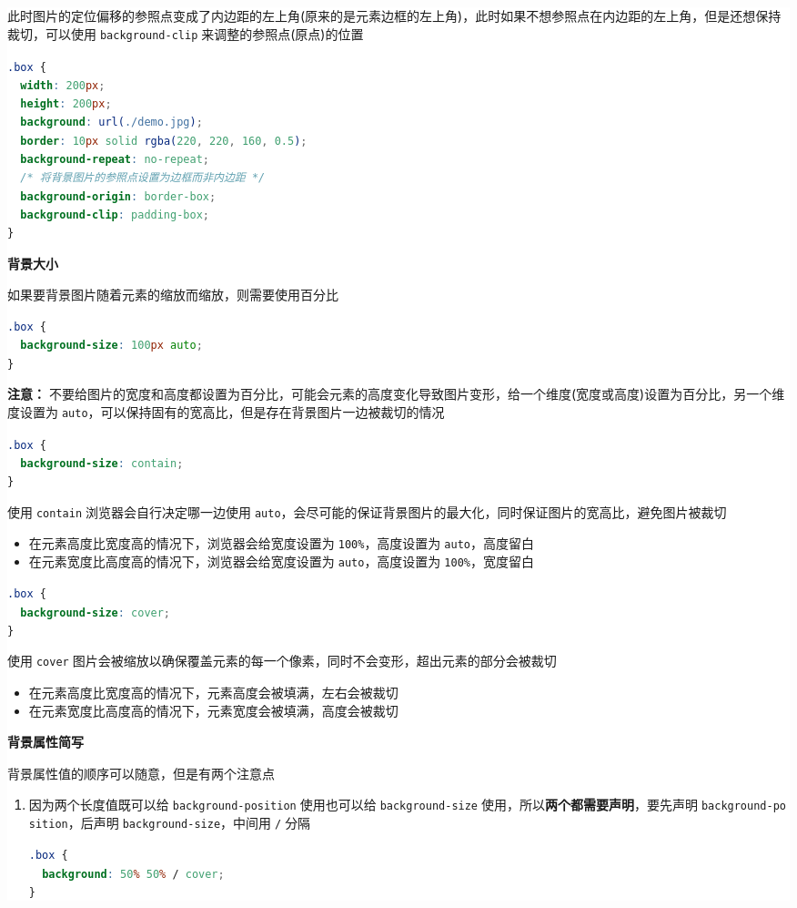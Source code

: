 此时图片的定位偏移的参照点变成了内边距的左上角(原来的是元素边框的左上角)，此时如果不想参照点在内边距的左上角，但是还想保持裁切，可以使用 `background-clip` 来调整的参照点(原点)的位置

```css
.box {
  width: 200px;
  height: 200px;
  background: url(./demo.jpg);
  border: 10px solid rgba(220, 220, 160, 0.5);
  background-repeat: no-repeat;
  /* 将背景图片的参照点设置为边框而非内边距 */
  background-origin: border-box;
  background-clip: padding-box;
}
```

**背景大小**

如果要背景图片随着元素的缩放而缩放，则需要使用百分比

```css
.box {
  background-size: 100px auto;
}
```

**注意：** 不要给图片的宽度和高度都设置为百分比，可能会元素的高度变化导致图片变形，给一个维度(宽度或高度)设置为百分比，另一个维度设置为 `auto`，可以保持固有的宽高比，但是存在背景图片一边被裁切的情况

```css
.box {
  background-size: contain;
}
```

使用 `contain` 浏览器会自行决定哪一边使用 `auto`，会尽可能的保证背景图片的最大化，同时保证图片的宽高比，避免图片被裁切

- 在元素高度比宽度高的情况下，浏览器会给宽度设置为 `100%`，高度设置为 `auto`，高度留白
- 在元素宽度比高度高的情况下，浏览器会给宽度设置为 `auto`，高度设置为 `100%`，宽度留白

```css
.box {
  background-size: cover;
}
```

使用 `cover` 图片会被缩放以确保覆盖元素的每一个像素，同时不会变形，超出元素的部分会被裁切

- 在元素高度比宽度高的情况下，元素高度会被填满，左右会被裁切
- 在元素宽度比高度高的情况下，元素宽度会被填满，高度会被裁切

**背景属性简写**

背景属性值的顺序可以随意，但是有两个注意点

1. 因为两个长度值既可以给 `background-position` 使用也可以给 `background-size` 使用，所以**两个都需要声明**，要先声明 `background-position`，后声明 `background-size`，中间用 `/` 分隔

   ``` css
   .box {
     background: 50% 50% / cover;
   }
   ```
